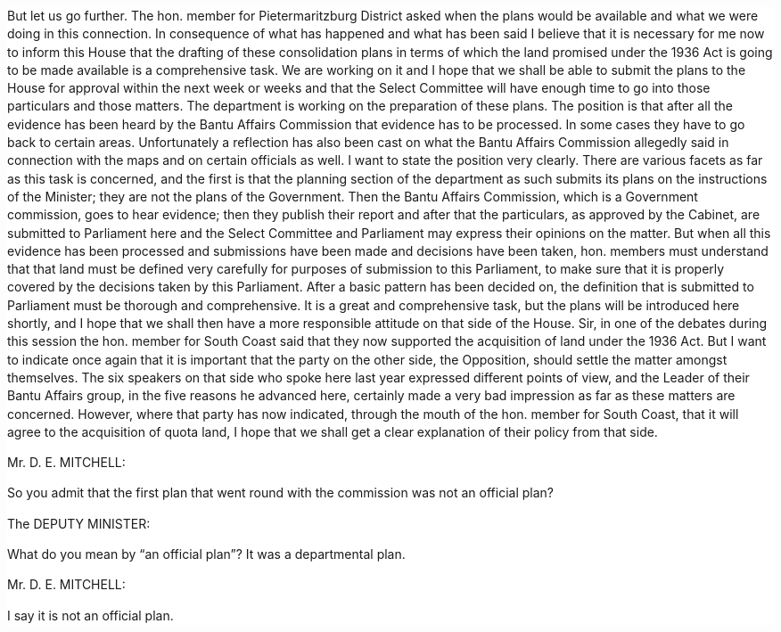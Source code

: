 <p>But let us go further. The hon. member for Pietermaritzburg District asked when the plans would be available and what we were doing in this connection. In consequence of what has happened and what has been said I believe that it is necessary for <span class="col_4171-4172" refersTo="page_0639"/>me now to inform this House that the drafting of these consolidation plans in terms of which the land promised under the 1936 Act is going to be made available is a comprehensive task. We are working on it and I hope that we shall be able to submit the plans to the House for approval within the next week or weeks and that the Select Committee will have enough time to go into those particulars and those matters. The department is working on the preparation of these plans. The position is that after all the evidence has been heard by the Bantu Affairs Commission that evidence has to be processed. In some cases they have to go back to certain areas. Unfortunately a reflection has also been cast on what the Bantu Affairs Commission allegedly said in connection with the maps and on certain officials as well. I want to state the position very clearly. There are various facets as far as this task is concerned, and the first is that the planning section of the department as such submits its plans on the instructions of the Minister; they are not the plans of the Government. Then the Bantu Affairs Commission, which is a Government commission, goes to hear evidence; then they publish their report and after that the particulars, as approved by the Cabinet, are submitted to Parliament here and the Select Committee and Parliament may express their opinions on the matter. But when all this evidence has been processed and submissions have been made and decisions have been taken, hon. members must understand that that land must be defined very carefully for purposes of submission to this Parliament, to make sure that it is properly covered by the decisions taken by this Parliament. After a basic pattern has been decided on, the definition that is submitted to Parliament must be thorough and comprehensive. It is a great and comprehensive task, but the plans will be introduced here shortly, and I hope that we shall then have a more responsible attitude on that side of the House. Sir, in one of the debates during this session the hon. member for South Coast said that they now supported the acquisition of land under the 1936 Act. But I want to indicate once again that it is important that the party on the other side, the Opposition, should settle the matter amongst themselves. The six speakers on that side who spoke here last year expressed different points of view, and the Leader of their Bantu Affairs group, in the five reasons he advanced here, certainly made a very bad impression as far as these matters are concerned. However, where that party has now indicated, through the mouth of the hon. member for South Coast, that it will agree to the acquisition of quota land, I hope that we shall get a clear explanation of their policy from that side.</p>

</speech>

<speech by="#mitchell">

<from>Mr. <person refersTo="hansard_za">D. E. MITCHELL</person>:</from>

<p>So you admit that the first plan that went round with the commission was not an official plan&#x003F;</p>

</speech>

<speech by="#deputy_minister">

<from>The <person refersTo="hansard_za">DEPUTY MINISTER</person>:</from>

<p>What do you mean by &#x201C;an official plan&#x201D;&#x003F; It was a departmental plan.</p>

</speech>

<speech by="#mitchell">

<from>Mr. <person refersTo="hansard_za">D. E. MITCHELL</person>:</from>

<p>I say it is not an official plan.</p>
